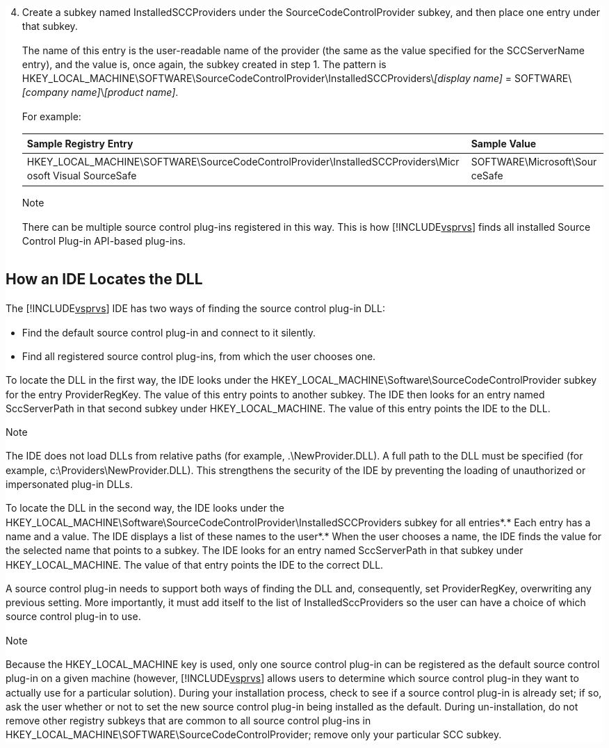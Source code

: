 4.  Create a subkey named InstalledSCCProviders under the SourceCodeControlProvider subkey, and then place one entry under that subkey.  
  
     The name of this entry is the user-readable name of the provider (the same as the value specified for the SCCServerName entry), and the value is, once again, the subkey created in step 1. The pattern is HKEY_LOCAL_MACHINE\SOFTWARE\SourceCodeControlProvider\InstalledSCCProviders\\*[display name]* = SOFTWARE\\*[company name]*\\*[product name]*.  
  
     For example:  
  
    |Sample Registry Entry|Sample Value|  
    |---------------------------|------------------|  
    |HKEY_LOCAL_MACHINE\SOFTWARE\SourceCodeControlProvider\InstalledSCCProviders\Microsoft Visual SourceSafe|SOFTWARE\Microsoft\SourceSafe|  
  
    > [!NOTE]
    >  There can be multiple source control plug-ins registered in this way. This is how [!INCLUDE[vsprvs](../vs140/includes/vsprvs_md.md)] finds all installed Source Control Plug-in API-based plug-ins.  
  
## How an IDE Locates the DLL  
 The [!INCLUDE[vsprvs](../vs140/includes/vsprvs_md.md)] IDE has two ways of finding the source control plug-in DLL:  
  
-   Find the default source control plug-in and connect to it silently.  
  
-   Find all registered source control plug-ins, from which the user chooses one.  
  
 To locate the DLL in the first way, the IDE looks under the HKEY_LOCAL_MACHINE\Software\SourceCodeControlProvider subkey for the entry ProviderRegKey. The value of this entry points to another subkey. The IDE then looks for an entry named SccServerPath in that second subkey under HKEY_LOCAL_MACHINE. The value of this entry points the IDE to the DLL.  
  
> [!NOTE]
>  The IDE does not load DLLs from relative paths (for example, .\NewProvider.DLL). A full path to the DLL must be specified (for example, c:\Providers\NewProvider.DLL). This strengthens the security of the IDE by preventing the loading of unauthorized or impersonated plug-in DLLs.  
  
 To locate the DLL in the second way, the IDE looks under the HKEY_LOCAL_MACHINE\Software\SourceCodeControlProvider\InstalledSCCProviders subkey for all entries*.* Each entry has a name and a value. The IDE displays a list of these names to the user*.* When the user chooses a name, the IDE finds the value for the selected name that points to a subkey. The IDE looks for an entry named SccServerPath in that subkey under HKEY_LOCAL_MACHINE. The value of that entry points the IDE to the correct DLL.  
  
 A source control plug-in needs to support both ways of finding the DLL and, consequently, set ProviderRegKey, overwriting any previous setting. More importantly, it must add itself to the list of InstalledSccProviders so the user can have a choice of which source control plug-in to use.  
  
> [!NOTE]
>  Because the HKEY_LOCAL_MACHINE key is used, only one source control plug-in can be registered as the default source control plug-in on a given machine (however, [!INCLUDE[vsprvs](../vs140/includes/vsprvs_md.md)] allows users to determine which source control plug-in they want to actually use for a particular solution). During your installation process, check to see if a source control plug-in is already set; if so, ask the user whether or not to set the new source control plug-in being installed as the default. During un-installation, do not remove other registry subkeys that are common to all source control plug-ins in HKEY_LOCAL_MACHINE\SOFTWARE\SourceCodeControlProvider; remove only your particular SCC subkey.  
  